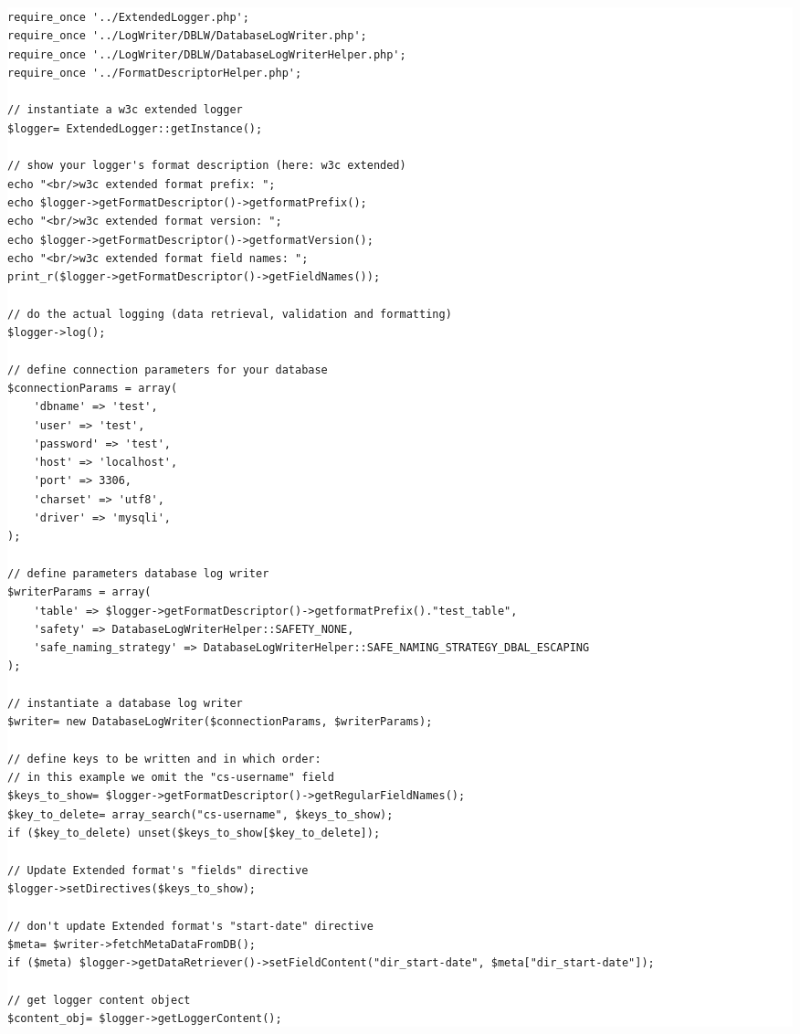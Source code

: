 	require_once '../ExtendedLogger.php';
	require_once '../LogWriter/DBLW/DatabaseLogWriter.php';
	require_once '../LogWriter/DBLW/DatabaseLogWriterHelper.php';
	require_once '../FormatDescriptorHelper.php';

	// instantiate a w3c extended logger
	$logger= ExtendedLogger::getInstance();

	// show your logger's format description (here: w3c extended)
	echo "<br/>w3c extended format prefix: ";
	echo $logger->getFormatDescriptor()->getformatPrefix();
	echo "<br/>w3c extended format version: ";
	echo $logger->getFormatDescriptor()->getformatVersion();
	echo "<br/>w3c extended format field names: ";
	print_r($logger->getFormatDescriptor()->getFieldNames());

	// do the actual logging (data retrieval, validation and formatting)
	$logger->log();

	// define connection parameters for your database
	$connectionParams = array(
		'dbname' => 'test',
		'user' => 'test',
		'password' => 'test',
		'host' => 'localhost',
		'port' => 3306,
		'charset' => 'utf8',
		'driver' => 'mysqli',
	);

	// define parameters database log writer
	$writerParams = array(
		'table' => $logger->getFormatDescriptor()->getformatPrefix()."test_table",
		'safety' => DatabaseLogWriterHelper::SAFETY_NONE,
		'safe_naming_strategy' => DatabaseLogWriterHelper::SAFE_NAMING_STRATEGY_DBAL_ESCAPING
	);

	// instantiate a database log writer
	$writer= new DatabaseLogWriter($connectionParams, $writerParams);

	// define keys to be written and in which order:
	// in this example we omit the "cs-username" field
	$keys_to_show= $logger->getFormatDescriptor()->getRegularFieldNames();
	$key_to_delete= array_search("cs-username", $keys_to_show);
	if ($key_to_delete) unset($keys_to_show[$key_to_delete]);

	// Update Extended format's "fields" directive
	$logger->setDirectives($keys_to_show);

	// don't update Extended format's "start-date" directive
	$meta= $writer->fetchMetaDataFromDB();
	if ($meta) $logger->getDataRetriever()->setFieldContent("dir_start-date", $meta["dir_start-date"]);

	// get logger content object
	$content_obj= $logger->getLoggerContent();
